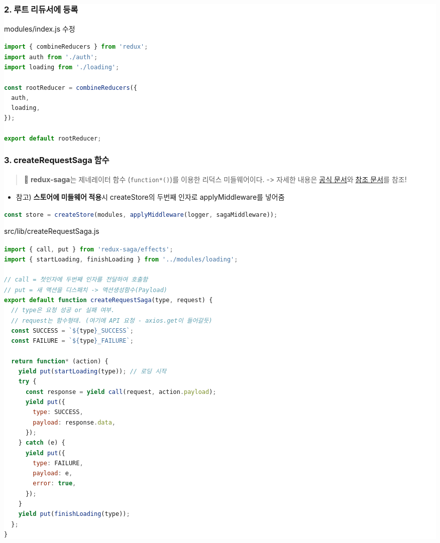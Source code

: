 
### 2. 루트 리듀서에 등록

modules/index.js 수정

``` js
import { combineReducers } from 'redux';
import auth from './auth';
import loading from './loading';

const rootReducer = combineReducers({
  auth,
  loading,
});

export default rootReducer;

```
### 3. createRequestSaga 함수 

> 📌 **redux-saga**는 제네레이터 함수 (`function*()`)를 이용한 리덕스 미들웨어이다.
-> 자세한 내용은 [공식 문서](https://redux-saga.js.org/docs/introduction/GettingStarted)와 [참조 문서](https://redux-advanced.vlpt.us/2/05.html)를 참조!
- 참고) **스토어에 미들웨어 적용**시  createStore의 두번째 인자로 applyMiddleware를 넣어줌
``` js
const store = createStore(modules, applyMiddleware(logger, sagaMiddleware));
```

src/lib/createRequestSaga.js

``` js
import { call, put } from 'redux-saga/effects';
import { startLoading, finishLoading } from '../modules/loading';

// call = 첫인자에 두번째 인자를 전달하여 호출함
// put = 새 액션을 디스패치 -> 액션생성함수(Payload)
export default function createRequestSaga(type, request) {
  // type은 요청 성공 or 실패 여부.
  // request는 함수형태. (여기에 API 요청 - axios.get이 들어갈듯)
  const SUCCESS = `${type}_SUCCESS`;
  const FAILURE = `${type}_FAILURE`;

  return function* (action) {
    yield put(startLoading(type)); // 로딩 시작
    try {
      const response = yield call(request, action.payload);
      yield put({
        type: SUCCESS,
        payload: response.data,
      });
    } catch (e) {
      yield put({
        type: FAILURE,
        payload: e,
        error: true,
      });
    }
    yield put(finishLoading(type));
  };
}
```
